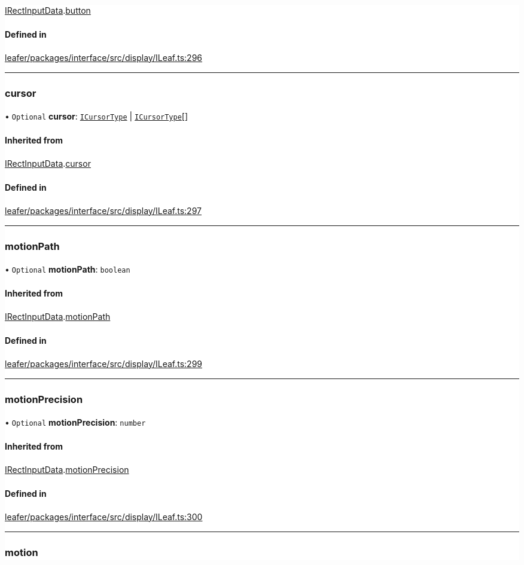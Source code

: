 [IRectInputData](IRectInputData.md).[button](IRectInputData.md#button)

#### Defined in

[leafer/packages/interface/src/display/ILeaf.ts:296](https://github.com/leaferjs/leafer/blob/4821e21/packages/interface/src/display/ILeaf.ts#L296)

___

### cursor

• `Optional` **cursor**: [`ICursorType`](../modules.md#icursortype) \| [`ICursorType`](../modules.md#icursortype)[]

#### Inherited from

[IRectInputData](IRectInputData.md).[cursor](IRectInputData.md#cursor)

#### Defined in

[leafer/packages/interface/src/display/ILeaf.ts:297](https://github.com/leaferjs/leafer/blob/4821e21/packages/interface/src/display/ILeaf.ts#L297)

___

### motionPath

• `Optional` **motionPath**: `boolean`

#### Inherited from

[IRectInputData](IRectInputData.md).[motionPath](IRectInputData.md#motionpath)

#### Defined in

[leafer/packages/interface/src/display/ILeaf.ts:299](https://github.com/leaferjs/leafer/blob/4821e21/packages/interface/src/display/ILeaf.ts#L299)

___

### motionPrecision

• `Optional` **motionPrecision**: `number`

#### Inherited from

[IRectInputData](IRectInputData.md).[motionPrecision](IRectInputData.md#motionprecision)

#### Defined in

[leafer/packages/interface/src/display/ILeaf.ts:300](https://github.com/leaferjs/leafer/blob/4821e21/packages/interface/src/display/ILeaf.ts#L300)

___

### motion
